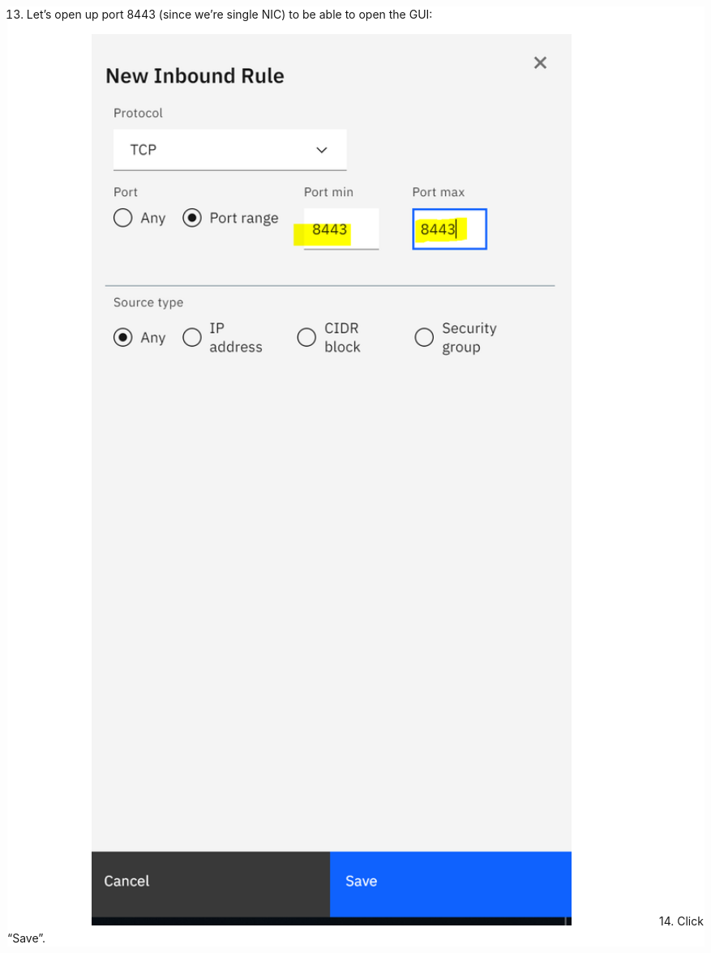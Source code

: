 13.	Let’s open up port 8443 (since we’re single NIC) to be able to open the GUI:
<img src="https://github.com/jgruberf5/ibm-vpc2-tmos/blob/master/pictures/vpc_29.PNG" width="800">
14.	Click “Save”.
